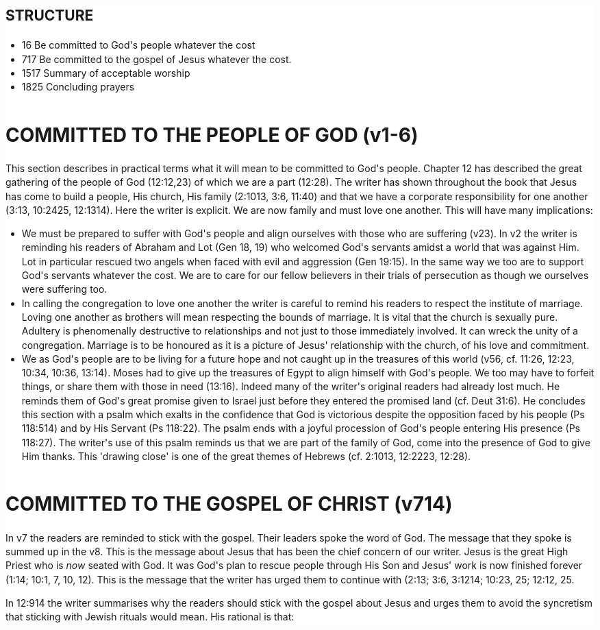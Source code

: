 ## **STRUCTURE**

- 16 Be committed to God's people whatever the cost
- 717 Be committed to the gospel of Jesus whatever the cost.
- 1517 Summary of acceptable worship
- 1825 Concluding prayers

# **COMMITTED TO THE PEOPLE OF GOD (v1-6)**

This section describes in practical terms what it will mean to be committed to God's people. Chapter 12 has described the great gathering of the people of God (12:12,23) of which we are a part (12:28). The writer has shown throughout the book that Jesus has come to build a people, His church, His family (2:1013, 3:6, 11:40) and that we have a corporate responsibility for one another (3:13, 10:2425, 12:1314). Here the writer is explicit. We are now family and must love one another. This will have many implications:

- We must be prepared to suffer with God's people and align ourselves with those who are suffering (v23). In v2 the writer is reminding his readers of Abraham and Lot (Gen 18, 19) who welcomed God's servants amidst a world that was against Him. Lot in particular rescued two angels when faced with evil and aggression (Gen 19:15). In the same way we too are to support God's servants whatever the cost. We are to care for our fellow believers in their trials of persecution as though we ourselves were suffering too.
- In calling the congregation to love one another the writer is careful to remind his readers to respect the institute of marriage. Loving one another as brothers will mean respecting the bounds of marriage. It is vital that the church is sexually pure. Adultery is phenomenally destructive to relationships and not just to those immediately involved. It can wreck the unity of a congregation. Marriage is to be honoured as it is a picture of Jesus' relationship with the church, of his love and commitment.
- We as God's people are to be living for a future hope and not caught up in the treasures of this world (v56, cf. 11:26, 12:23, 10:34, 10:36, 13:14). Moses had to give up the treasures of Egypt to align himself with God's people. We too may have to forfeit things, or share them with those in need (13:16). Indeed many of the writer's original readers had already lost much. He reminds them of God's great promise given to Israel just before they entered the promised land (cf. Deut 31:6). He concludes this section with a psalm which exalts in the confidence that God is victorious despite the opposition faced by his people (Ps 118:514) and by His Servant (Ps 118:22). The psalm ends with a joyful procession of God's people entering His presence (Ps 118:27). The writer's use of this psalm reminds us that we are part of the family of God, come into the presence of God to give Him thanks. This 'drawing close' is one of the great themes of Hebrews (cf. 2:1013, 12:2223, 12:28).

# **COMMITTED TO THE GOSPEL OF CHRIST (v714)**

In v7 the readers are reminded to stick with the gospel. Their leaders spoke the word of God. The message that they spoke is summed up in the v8. This is the message about Jesus that has been the chief concern of our writer. Jesus is the great High Priest who is *now* seated with God. It was God's plan to rescue people through His Son and Jesus' work is now finished forever (1:14; 10:1, 7, 10, 12). This is the message that the writer has urged them to continue with (2:13; 3:6, 3:1214; 10:23, 25; 12:12, 25.

In 12:914 the writer summarises why the readers should stick with the gospel about Jesus and urges them to avoid the syncretism that sticking with Jewish rituals would mean. His rational is that:
